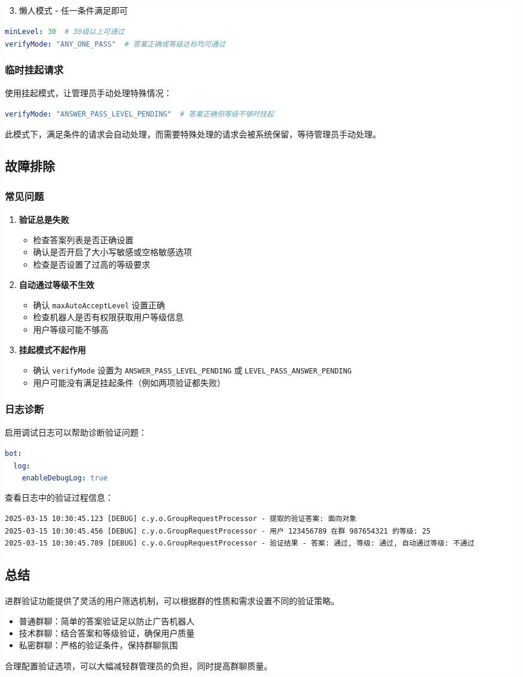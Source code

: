 3. 懒人模式 - 任一条件满足即可
```yaml
minLevel: 30  # 30级以上可通过
verifyMode: "ANY_ONE_PASS"  # 答案正确或等级达标均可通过
```

### 临时挂起请求

使用挂起模式，让管理员手动处理特殊情况：

```yaml
verifyMode: "ANSWER_PASS_LEVEL_PENDING"  # 答案正确但等级不够时挂起
```

此模式下，满足条件的请求会自动处理，而需要特殊处理的请求会被系统保留，等待管理员手动处理。

## 故障排除

### 常见问题

1. **验证总是失败**
   - 检查答案列表是否正确设置
   - 确认是否开启了大小写敏感或空格敏感选项
   - 检查是否设置了过高的等级要求

2. **自动通过等级不生效**
   - 确认 `maxAutoAcceptLevel` 设置正确
   - 检查机器人是否有权限获取用户等级信息
   - 用户等级可能不够高

3. **挂起模式不起作用**
   - 确认 `verifyMode` 设置为 `ANSWER_PASS_LEVEL_PENDING` 或 `LEVEL_PASS_ANSWER_PENDING`
   - 用户可能没有满足挂起条件（例如两项验证都失败）

### 日志诊断

启用调试日志可以帮助诊断验证问题：

```yaml
bot:
  log:
    enableDebugLog: true
```

查看日志中的验证过程信息：
```
2025-03-15 10:30:45.123 [DEBUG] c.y.o.GroupRequestProcessor - 提取的验证答案: 面向对象
2025-03-15 10:30:45.456 [DEBUG] c.y.o.GroupRequestProcessor - 用户 123456789 在群 987654321 的等级: 25
2025-03-15 10:30:45.789 [DEBUG] c.y.o.GroupRequestProcessor - 验证结果 - 答案: 通过, 等级: 通过, 自动通过等级: 不通过
```

## 总结

进群验证功能提供了灵活的用户筛选机制，可以根据群的性质和需求设置不同的验证策略。

- 普通群聊：简单的答案验证足以防止广告机器人
- 技术群聊：结合答案和等级验证，确保用户质量
- 私密群聊：严格的验证条件，保持群聊氛围

合理配置验证选项，可以大幅减轻群管理员的负担，同时提高群聊质量。 